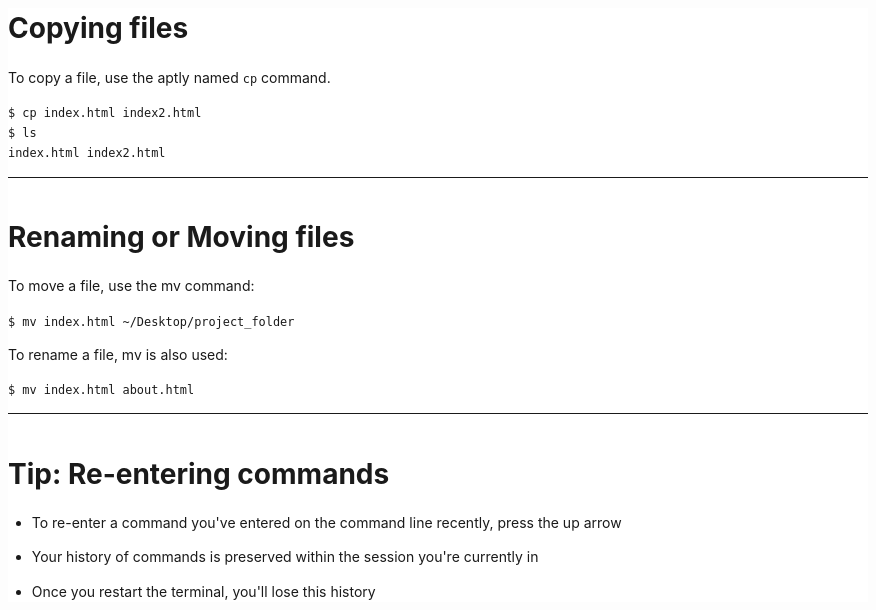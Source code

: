 # Copying files

To copy a file, use the aptly named `cp` command.

````bash
$ cp index.html index2.html
$ ls
index.html index2.html
````

---

# Renaming or Moving files

To move a file, use the mv command:

````bash
$ mv index.html ~/Desktop/project_folder
````

To rename a file, mv is also used:

````bash
$ mv index.html about.html
````

---

# Tip: Re-entering commands

- To re-enter a command you've entered on the command line recently, press the up arrow

- Your history of commands is preserved within the session you're currently in

- Once you restart the terminal, you'll lose this history
